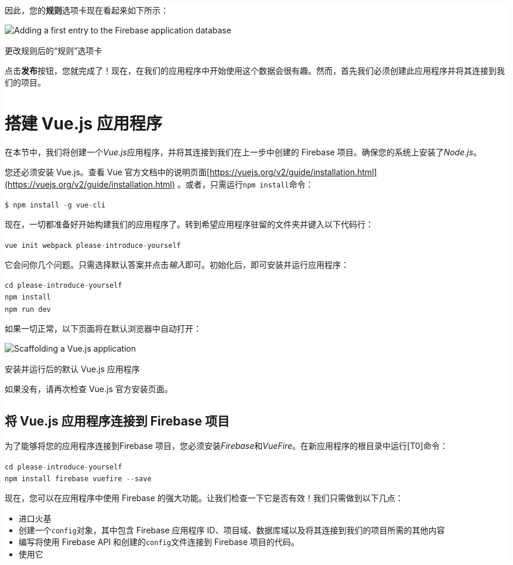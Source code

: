 因此，您的**规则**选项卡现在看起来如下所示：

![Adding a first entry to the Firebase application database](../images/00006.jpeg)

更改规则后的“规则”选项卡

点击**发布**按钮，您就完成了！现在，在我们的应用程序中开始使用这个数据会很有趣。然而，首先我们必须创建此应用程序并将其连接到我们的项目。

# 搭建 Vue.js 应用程序

在本节中，我们将创建一个*Vue.js*应用程序，并将其连接到我们在上一步中创建的 Firebase 项目。确保您的系统上安装了*Node.js*。

您还必须安装 Vue.js。查看 Vue 官方文档中的说明页面[https://vuejs.org/v2/guide/installation.html](https://vuejs.org/v2/guide/installation.html) 。或者，只需运行`npm install`命令：

```js
$ npm install -g vue-cli

```

现在，一切都准备好开始构建我们的应用程序了。转到希望应用程序驻留的文件夹并键入以下代码行：

```js
vue init webpack please-introduce-yourself

```

它会问你几个问题。只需选择默认答案并点击*输入*即可。初始化后，即可安装并运行应用程序：

```js
cd please-introduce-yourself
npm install
npm run dev

```

如果一切正常，以下页面将在默认浏览器中自动打开：

![Scaffolding a Vue.js application](../images/00007.jpeg)

安装并运行后的默认 Vue.js 应用程序

如果没有，请再次检查 Vue.js 官方安装页面。

## 将 Vue.js 应用程序连接到 Firebase 项目

为了能够将您的应用程序连接到Firebase 项目，您必须安装*Firebase*和*VueFire*。在新应用程序的根目录中运行[T0]命令：

```js
cd please-introduce-yourself
npm install firebase vuefire --save

```

现在，您可以在应用程序中使用 Firebase 的强大功能。让我们检查一下它是否有效！我们只需做到以下几点：

*   进口火基
*   创建一个`config`对象，其中包含 Firebase 应用程序 ID、项目域、数据库域以及将其连接到我们的项目所需的其他内容
*   编写将使用 Firebase API 和创建的`config`文件连接到 Firebase 项目的代码。
*   使用它
